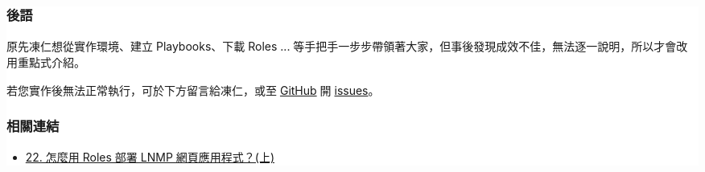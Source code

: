 ### 後語

原先凍仁想從實作環境、建立 Playbooks、下載 Roles ... 等手把手一步步帶領著大家，但事後發現成效不佳，無法逐一說明，所以才會改用重點式介紹。

若您實作後無法正常執行，可於下方留言給凍仁，或至 [GitHub][automate_with_ansible] 開 [issues][automate_with_ansible_issues]。

[automate_with_ansible]: https://github.com/chusiang/automate-with-ansible
[automate_with_ansible_issues]: https://github.com/chusiang/automate-with-ansible/issues


### 相關連結

- [22. 怎麼用 Roles 部署 LNMP 網頁應用程式？(上)](22.how-to-setup-lnmp-webapp-with-roles-1.md)



[ansible_galaxy_requirements_yml]: https://docs.ansible.com/ansible/latest/galaxy/user_guide.html#installing-multiple-roles-from-a-file
[testlink_private]: http://192.168.33.10